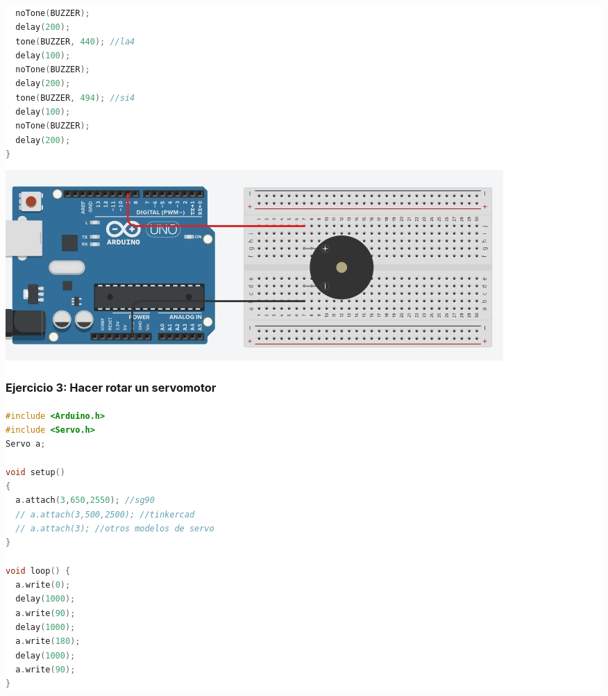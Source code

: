 ```c++
  noTone(BUZZER);
  delay(200);
  tone(BUZZER, 440); //la4
  delay(100);
  noTone(BUZZER);
  delay(200);
  tone(BUZZER, 494); //si4
  delay(100);
  noTone(BUZZER);
  delay(200);
}
```

![Ejercicio 2](/apuntes/imagenes/08-01-25/ejercicio1-2-3.png)

### Ejercicio 3: Hacer rotar un servomotor

```c++
#include <Arduino.h>
#include <Servo.h>
Servo a;

void setup()
{
  a.attach(3,650,2550); //sg90
  // a.attach(3,500,2500); //tinkercad
  // a.attach(3); //otros modelos de servo
}

void loop() {
  a.write(0);
  delay(1000);
  a.write(90);
  delay(1000);
  a.write(180);
  delay(1000);
  a.write(90);
}
```
